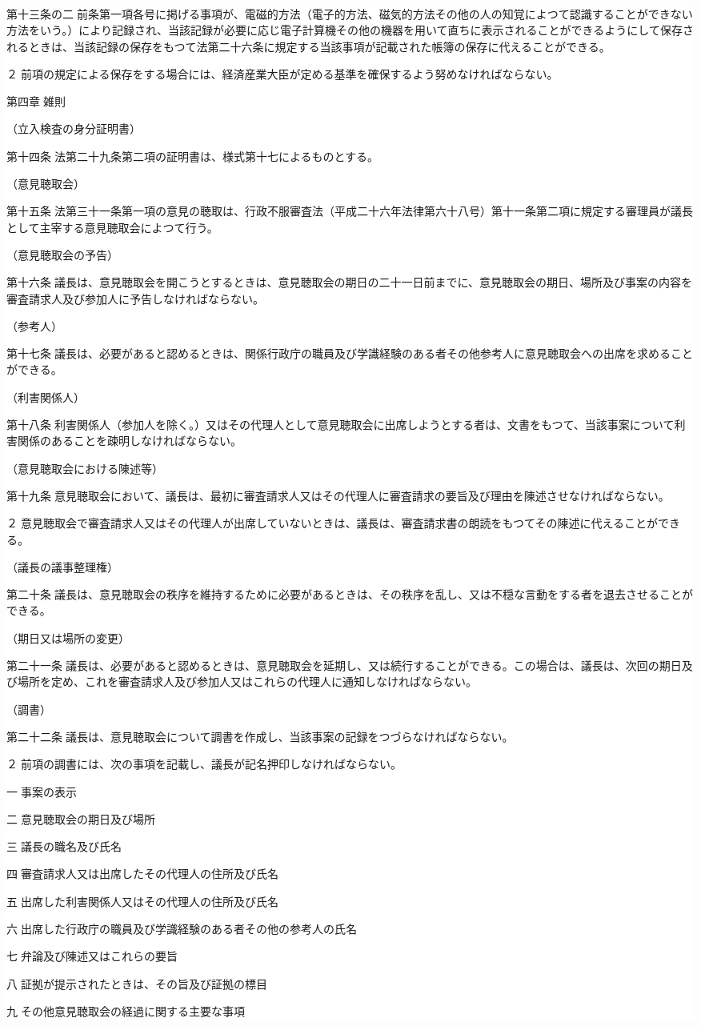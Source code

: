 第十三条の二 前条第一項各号に掲げる事項が、電磁的方法（電子的方法、磁気的方法その他の人の知覚によつて認識することができない方法をいう。）により記録され、当該記録が必要に応じ電子計算機その他の機器を用いて直ちに表示されることができるようにして保存されるときは、当該記録の保存をもつて法第二十六条に規定する当該事項が記載された帳簿の保存に代えることができる。

２ 前項の規定による保存をする場合には、経済産業大臣が定める基準を確保するよう努めなければならない。

第四章 雑則

（立入検査の身分証明書）

第十四条 法第二十九条第二項の証明書は、様式第十七によるものとする。

（意見聴取会）

第十五条 法第三十一条第一項の意見の聴取は、行政不服審査法（平成二十六年法律第六十八号）第十一条第二項に規定する審理員が議長として主宰する意見聴取会によつて行う。

（意見聴取会の予告）

第十六条 議長は、意見聴取会を開こうとするときは、意見聴取会の期日の二十一日前までに、意見聴取会の期日、場所及び事案の内容を審査請求人及び参加人に予告しなければならない。

（参考人）

第十七条 議長は、必要があると認めるときは、関係行政庁の職員及び学識経験のある者その他参考人に意見聴取会への出席を求めることができる。

（利害関係人）

第十八条 利害関係人（参加人を除く。）又はその代理人として意見聴取会に出席しようとする者は、文書をもつて、当該事案について利害関係のあることを疎明しなければならない。

（意見聴取会における陳述等）

第十九条 意見聴取会において、議長は、最初に審査請求人又はその代理人に審査請求の要旨及び理由を陳述させなければならない。

２ 意見聴取会で審査請求人又はその代理人が出席していないときは、議長は、審査請求書の朗読をもつてその陳述に代えることができる。

（議長の議事整理権）

第二十条 議長は、意見聴取会の秩序を維持するために必要があるときは、その秩序を乱し、又は不穏な言動をする者を退去させることができる。

（期日又は場所の変更）

第二十一条 議長は、必要があると認めるときは、意見聴取会を延期し、又は続行することができる。この場合は、議長は、次回の期日及び場所を定め、これを審査請求人及び参加人又はこれらの代理人に通知しなければならない。

（調書）

第二十二条 議長は、意見聴取会について調書を作成し、当該事案の記録をつづらなければならない。

２ 前項の調書には、次の事項を記載し、議長が記名押印しなければならない。

一 事案の表示

二 意見聴取会の期日及び場所

三 議長の職名及び氏名

四 審査請求人又は出席したその代理人の住所及び氏名

五 出席した利害関係人又はその代理人の住所及び氏名

六 出席した行政庁の職員及び学識経験のある者その他の参考人の氏名

七 弁論及び陳述又はこれらの要旨

八 証拠が提示されたときは、その旨及び証拠の標目

九 その他意見聴取会の経過に関する主要な事項
